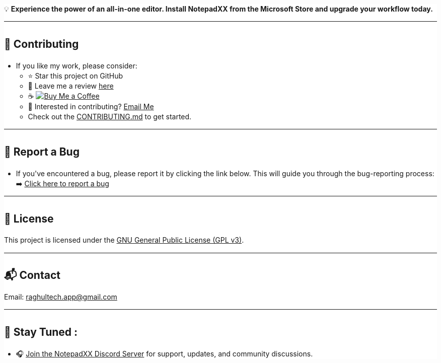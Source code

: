 💡 **Experience the power of an all-in-one editor. Install NotepadXX from the Microsoft Store and upgrade your workflow today.**

---

## 🤝 Contributing

* If you like my work, please consider:
   * ⭐ Star this project on GitHub
   * 💬  Leave me a review [here](https://apps.microsoft.com/store/detail/9PL8NMXDXD40?cid=DevShareMCLPCS)
   * ☕ [![Buy Me a Coffee](https://img.shields.io/badge/Support-Donate-yellow.svg)](https://buymeacoffee.com/raghultech)
   * 📩 Interested in contributing? [Email Me](mailto:raghultech.app@gmail.com)	
   * Check out the [CONTRIBUTING.md](CONTRIBUTING.md) to get started.

---

## 🐞 Report a Bug
   * If you've encountered a bug, please report it by clicking the link below. 
   	This will guide you through the bug-reporting process:
   	➡️ [Click here to report a bug](https://github.com/raghul-tech/NotepadXX/issues/new?template=bug_report.md)
 
 ---
 
## 🧾 License
This project is licensed under the [GNU General Public License (GPL v3)](LICENSE).

---

## 📬 Contact
Email: [raghultech.app@gmail.com](mailto:raghultech.app@gmail.com)

---

## 📢 Stay Tuned :
* 🎧 [Join the NotepadXX Discord Server](https://discord.gg/MQn4GT8CVp) for support, updates, and community discussions.

